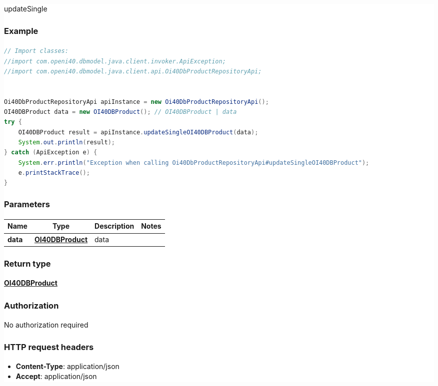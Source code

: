 updateSingle

### Example
```java
// Import classes:
//import com.openi40.dbmodel.java.client.invoker.ApiException;
//import com.openi40.dbmodel.java.client.api.Oi40DbProductRepositoryApi;


Oi40DbProductRepositoryApi apiInstance = new Oi40DbProductRepositoryApi();
OI40DBProduct data = new OI40DBProduct(); // OI40DBProduct | data
try {
    OI40DBProduct result = apiInstance.updateSingleOI40DBProduct(data);
    System.out.println(result);
} catch (ApiException e) {
    System.err.println("Exception when calling Oi40DbProductRepositoryApi#updateSingleOI40DBProduct");
    e.printStackTrace();
}
```

### Parameters

Name | Type | Description  | Notes
------------- | ------------- | ------------- | -------------
 **data** | [**OI40DBProduct**](OI40DBProduct.md)| data |

### Return type

[**OI40DBProduct**](OI40DBProduct.md)

### Authorization

No authorization required

### HTTP request headers

 - **Content-Type**: application/json
 - **Accept**: application/json

